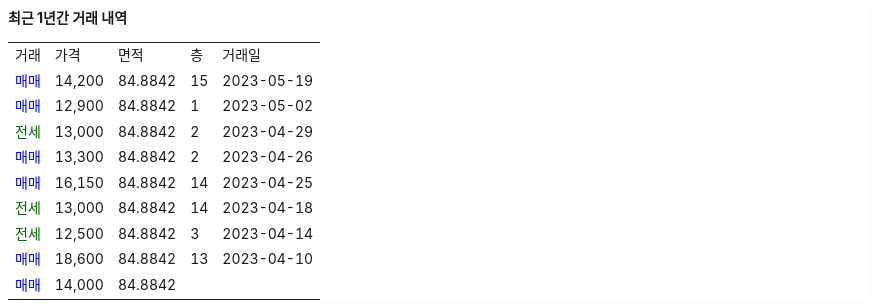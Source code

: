 </table>

<b>최근 1년간 거래 내역</b>

<table class="sortable">
    <tr>
      <td>거래</td>
      <td>가격</td>
      <td>면적</td>
      <td>층</td>
      <td>거래일</td>
    </tr>
    <tr>
      <td><a style="color: blue">매매</a></td>
      <td>14,200</td>
      <td>84.8842</td>
      <td>15</td>
      <td>2023-05-19</td>
    </tr>          <tr>
      <td><a style="color: blue">매매</a></td>
      <td>12,900</td>
      <td>84.8842</td>
      <td>1</td>
      <td>2023-05-02</td>
    </tr>          <tr>
      <td><a style="color: darkgreen">전세</a></td>
      <td>13,000</td>
      <td>84.8842</td>
      <td>2</td>
      <td>2023-04-29</td>
    </tr>          <tr>
      <td><a style="color: blue">매매</a></td>
      <td>13,300</td>
      <td>84.8842</td>
      <td>2</td>
      <td>2023-04-26</td>
    </tr>          <tr>
      <td><a style="color: blue">매매</a></td>
      <td>16,150</td>
      <td>84.8842</td>
      <td>14</td>
      <td>2023-04-25</td>
    </tr>          <tr>
      <td><a style="color: darkgreen">전세</a></td>
      <td>13,000</td>
      <td>84.8842</td>
      <td>14</td>
      <td>2023-04-18</td>
    </tr>          <tr>
      <td><a style="color: darkgreen">전세</a></td>
      <td>12,500</td>
      <td>84.8842</td>
      <td>3</td>
      <td>2023-04-14</td>
    </tr>          <tr>
      <td><a style="color: blue">매매</a></td>
      <td>18,600</td>
      <td>84.8842</td>
      <td>13</td>
      <td>2023-04-10</td>
    </tr>          <tr>
      <td><a style="color: blue">매매</a></td>
      <td>14,000</td>
      <td>84.8842</td>